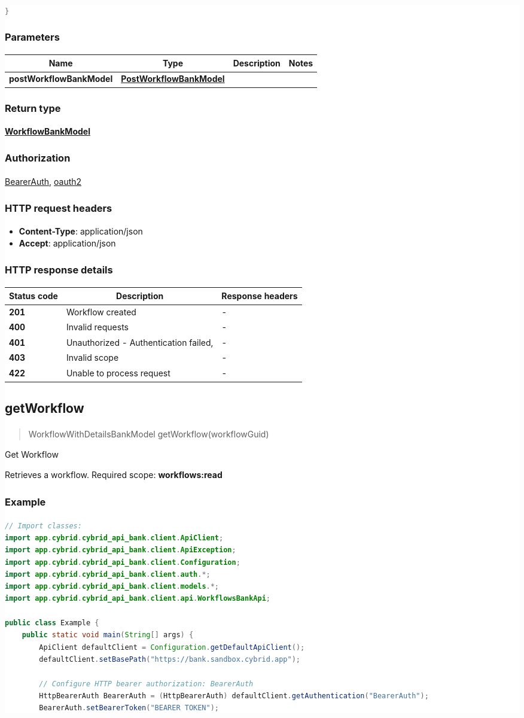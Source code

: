 ```java
}
```

### Parameters


| Name | Type | Description  | Notes |
|------------- | ------------- | ------------- | -------------|
| **postWorkflowBankModel** | [**PostWorkflowBankModel**](PostWorkflowBankModel.md)|  | |

### Return type

[**WorkflowBankModel**](WorkflowBankModel.md)

### Authorization

[BearerAuth](../README.md#BearerAuth), [oauth2](../README.md#oauth2)

### HTTP request headers

- **Content-Type**: application/json
- **Accept**: application/json


### HTTP response details
| Status code | Description | Response headers |
|-------------|-------------|------------------|
| **201** | Workflow created |  -  |
| **400** | Invalid requests |  -  |
| **401** | Unauthorized - Authentication failed,  |  -  |
| **403** | Invalid scope |  -  |
| **422** | Unable to process request |  -  |


## getWorkflow

> WorkflowWithDetailsBankModel getWorkflow(workflowGuid)

Get Workflow

Retrieves a workflow.  Required scope: **workflows:read**

### Example

```java
// Import classes:
import app.cybrid.cybrid_api_bank.client.ApiClient;
import app.cybrid.cybrid_api_bank.client.ApiException;
import app.cybrid.cybrid_api_bank.client.Configuration;
import app.cybrid.cybrid_api_bank.client.auth.*;
import app.cybrid.cybrid_api_bank.client.models.*;
import app.cybrid.cybrid_api_bank.client.api.WorkflowsBankApi;

public class Example {
    public static void main(String[] args) {
        ApiClient defaultClient = Configuration.getDefaultApiClient();
        defaultClient.setBasePath("https://bank.sandbox.cybrid.app");
        
        // Configure HTTP bearer authorization: BearerAuth
        HttpBearerAuth BearerAuth = (HttpBearerAuth) defaultClient.getAuthentication("BearerAuth");
        BearerAuth.setBearerToken("BEARER TOKEN");

```